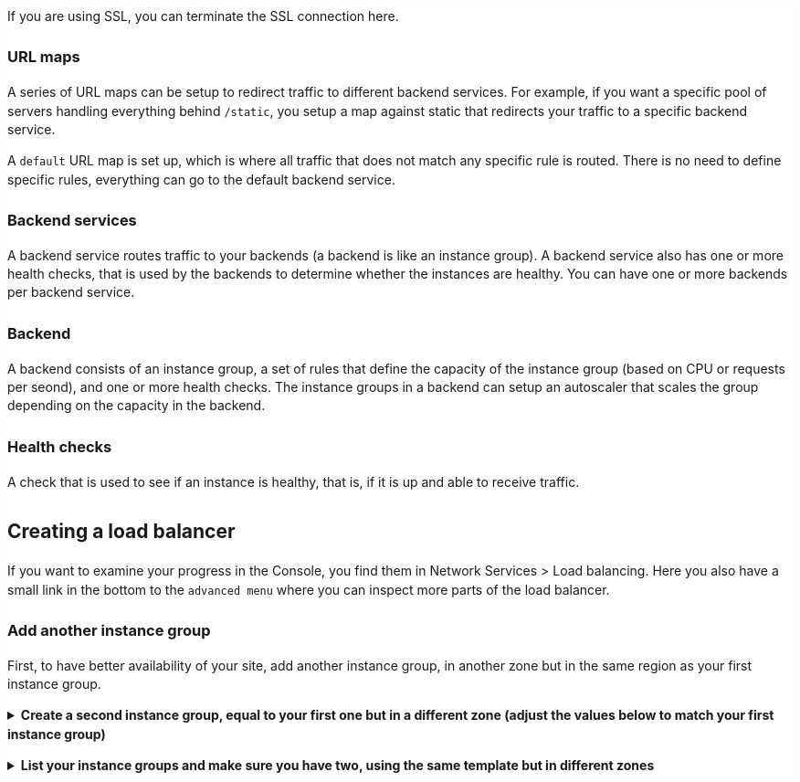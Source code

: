 If you are using SSL, you can terminate the SSL connection here.

### URL maps
A series of URL maps can be setup to redirect traffic to different backend services.
For example, if you want a specific pool of servers handling everything behind `/static`, you setup a map against static that redirects your traffic to a specific backend service.

A `default` URL map is set up, which is where all traffic that does not match any specific rule is routed.
There is no need to define specific rules, everything can go to the default backend service.

### Backend services
A backend service routes traffic to your backends (a backend is like an instance group).
A backend service also has one or more health checks, that is used by the backends to determine whether the instances are healthy.
You can have one or more backends per backend service.

### Backend
A backend consists of an instance group, a set of rules that define the capacity of the instance group (based on CPU or requests per seond), and one or more health checks.
The instance groups in a backend can setup an autoscaler that scales the group depending on the capacity in the backend.

### Health checks
A check that is used to see if an instance is healthy, that is, if it is up and able to receive traffic.



## Creating a load balancer
If you want to examine your progress in the Console, you find them in Network Services > Load balancing.
Here you also have a small link in the bottom to the `advanced menu` where you can inspect more parts of the load balancer.

### Add another instance group
First, to have better availability of your site, add another instance group, in another zone but in the same region as your first instance group.

<p>
<details><summary><strong>
Create a second instance group, equal to your first one but in a different zone (adjust the values below to match your first instance group)
</strong></summary></details>
</p>

<p>
<details><summary><strong>
List your instance groups and make sure you have two, using the same template but in different zones
</strong></summary></details>
</p>
